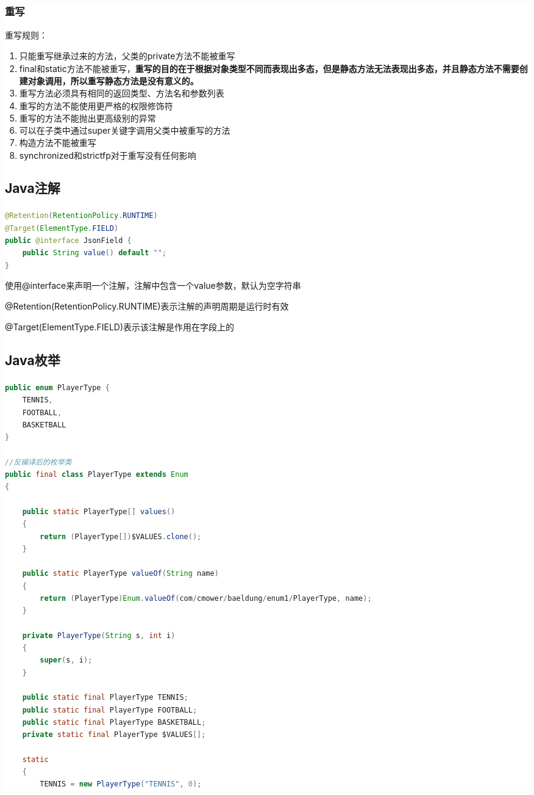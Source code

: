 ### 重写

重写规则：

1. 只能重写继承过来的方法，父类的private方法不能被重写
2. final和static方法不能被重写，**重写的目的在于根据对象类型不同而表现出多态，但是静态方法无法表现出多态，并且静态方法不需要创建对象调用，所以重写静态方法是没有意义的。**
3. 重写方法必须具有相同的返回类型、方法名和参数列表
4. 重写的方法不能使用更严格的权限修饰符
5. 重写的方法不能抛出更高级别的异常
6. 可以在子类中通过super关键字调用父类中被重写的方法
7. 构造方法不能被重写
8. synchronized和strictfp对于重写没有任何影响

## Java注解

```java
@Retention(RetentionPolicy.RUNTIME)
@Target(ElementType.FIELD)
public @interface JsonField {
    public String value() default "";
}
```

使用@interface来声明一个注解，注解中包含一个value参数，默认为空字符串

@Retention(RetentionPolicy.RUNTIME)表示注解的声明周期是运行时有效

@Target(ElementType.FIELD)表示该注解是作用在字段上的

## Java枚举

```java
public enum PlayerType {
    TENNIS,
    FOOTBALL,
    BASKETBALL
}

//反编译后的枚举类
public final class PlayerType extends Enum
{

    public static PlayerType[] values()
    {
        return (PlayerType[])$VALUES.clone();
    }

    public static PlayerType valueOf(String name)
    {
        return (PlayerType)Enum.valueOf(com/cmower/baeldung/enum1/PlayerType, name);
    }

    private PlayerType(String s, int i)
    {
        super(s, i);
    }

    public static final PlayerType TENNIS;
    public static final PlayerType FOOTBALL;
    public static final PlayerType BASKETBALL;
    private static final PlayerType $VALUES[];

    static 
    {
        TENNIS = new PlayerType("TENNIS", 0);
```
